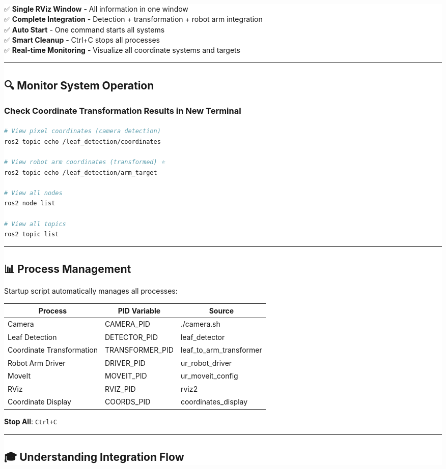 ✅ **Single RViz Window** - All information in one window  
✅ **Complete Integration** - Detection + transformation + robot arm integration  
✅ **Auto Start** - One command starts all systems  
✅ **Smart Cleanup** - Ctrl+C stops all processes  
✅ **Real-time Monitoring** - Visualize all coordinate systems and targets  

---

## 🔍 Monitor System Operation

### Check Coordinate Transformation Results in New Terminal

```bash
# View pixel coordinates (camera detection)
ros2 topic echo /leaf_detection/coordinates

# View robot arm coordinates (transformed) ⭐
ros2 topic echo /leaf_detection/arm_target

# View all nodes
ros2 node list

# View all topics
ros2 topic list
```

---

## 📊 Process Management

Startup script automatically manages all processes:

| Process | PID Variable | Source |
|---------|--------------|--------|
| Camera | CAMERA_PID | ./camera.sh |
| Leaf Detection | DETECTOR_PID | leaf_detector |
| Coordinate Transformation | TRANSFORMER_PID | leaf_to_arm_transformer |
| Robot Arm Driver | DRIVER_PID | ur_robot_driver |
| MoveIt | MOVEIT_PID | ur_moveit_config |
| RViz | RVIZ_PID | rviz2 |
| Coordinate Display | COORDS_PID | coordinates_display |

**Stop All**: `Ctrl+C`

---

## 🎓 Understanding Integration Flow
